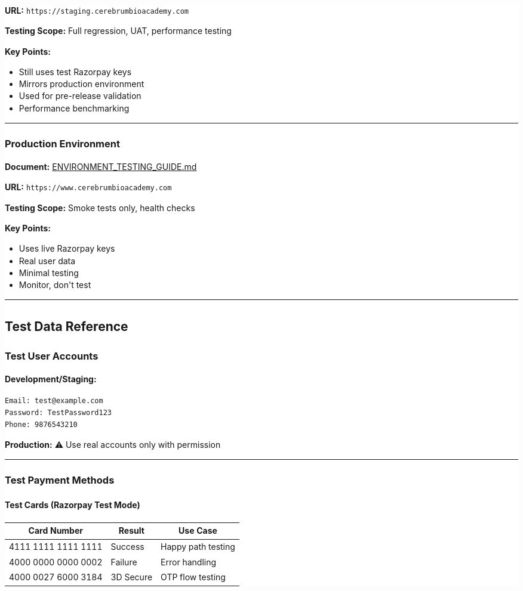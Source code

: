 **URL:** `https://staging.cerebrumbioacademy.com`

**Testing Scope:** Full regression, UAT, performance testing

**Key Points:**

- Still uses test Razorpay keys
- Mirrors production environment
- Used for pre-release validation
- Performance benchmarking

---

### Production Environment

**Document:** [ENVIRONMENT_TESTING_GUIDE.md](./ENVIRONMENT_TESTING_GUIDE.md#production-environment-testing)

**URL:** `https://www.cerebrumbioacademy.com`

**Testing Scope:** Smoke tests only, health checks

**Key Points:**

- Uses live Razorpay keys
- Real user data
- Minimal testing
- Monitor, don't test

---

## Test Data Reference

### Test User Accounts

**Development/Staging:**

```
Email: test@example.com
Password: TestPassword123
Phone: 9876543210
```

**Production:**
⚠️ Use real accounts only with permission

---

### Test Payment Methods

#### Test Cards (Razorpay Test Mode)

| Card Number         | Result    | Use Case           |
| ------------------- | --------- | ------------------ |
| 4111 1111 1111 1111 | Success   | Happy path testing |
| 4000 0000 0000 0002 | Failure   | Error handling     |
| 4000 0027 6000 3184 | 3D Secure | OTP flow testing   |
